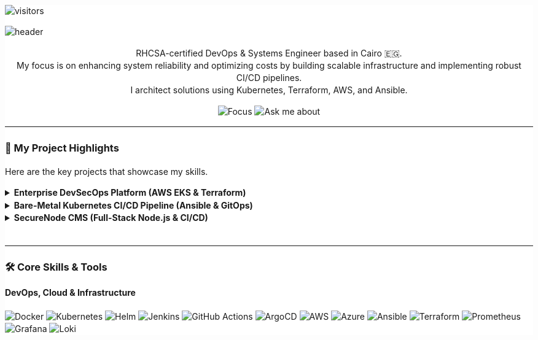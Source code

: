 ![visitors](https://visitor-badge.laobi.icu/badge?page_id=ztr1566)

![header](<img src="https://capsule-render.vercel.app/api?type=rect&color=gradient&customColorList=3,10,20,24,30&height=250&section=header&text=Ziad%20Rashid&fontSize=60&fontColor=ffffff&fontAlignY=35&desc=DevOps%20Engineer%20%7C%20System%20Admin&descAlignY=60&descAlign=50" alt="Header Banner"/>)

<div align="center">
  <p>
    RHCSA-certified DevOps & Systems Engineer based in Cairo 🇪🇬.
    <br />
    My focus is on enhancing system reliability and optimizing costs by building scalable infrastructure and implementing robust CI/CD pipelines.
    <br />
    I architect solutions using Kubernetes, Terraform, AWS, and Ansible.
  </p>
  <p>
    <img src="https://img.shields.io/badge/_Focus-Automation,_K8s,_&_Cloud-blue?style=for-the-badge" alt="Focus"/>
    <img src="https://img.shields.io/badge/_Ask_me_about-Terraform,_Ansible,_EKS-yellow?style=for-the-badge" alt="Ask me about"/>
  </p>
</div>

---

### 🚀 My Project Highlights
Here are the key projects that showcase my skills.

<details><summary>
    <strong>Enterprise DevSecOps Platform (AWS EKS & Terraform)</strong>
  </summary></details>

<details><summary>
    <strong>Bare-Metal Kubernetes CI/CD Pipeline (Ansible & GitOps)</strong>
  </summary></details>

<details><summary>
    <strong>SecureNode CMS (Full-Stack Node.js & CI/CD)</strong>
  </summary></details>
<br>

---

### 🛠️ Core Skills & Tools

#### DevOps, Cloud & Infrastructure
<p>
  <img src="https://img.shields.io/badge/-Docker-2496ED?style=for-the-badge&logo=docker&logoColor=white" alt="Docker"/>
  <img src="https://img.shields.io/badge/-Kubernetes-326CE5?style=for-the-badge&logo=kubernetes&logoColor=white" alt="Kubernetes"/>
  <img src="https://img.shields.io/badge/-Helm-0F1689?style=for-the-badge&logo=helm&logoColor=white" alt="Helm"/>
  <img src="https://img.shields.io/badge/-Jenkins-D24939?style=for-the-badge&logo=jenkins&logoColor=white" alt="Jenkins"/>
  <img src="https://img.shields.io/badge/-GitHub%20Actions-2088FF?style=for-the-badge&logo=githubactions&logoColor=white" alt="GitHub Actions"/>
  <img src="https://img.shields.io/badge/-ArgoCD-FC6D26?style=for-the-badge&logo=argo&logoColor=white" alt="ArgoCD"/>
  <img src="https://img.shields.io/badge/-AWS-232F3E?style=for-the-badge&logo=amazonaws&logoColor=FF9900" alt="AWS"/>
  <img src="https://img.shields.io/badge/-Azure-0078D4?style=for-the-badge&logo=microsoftazure&logoColor=white" alt="Azure"/>
  <img src="https://img.shields.io/badge/-Ansible-000000?style=for-the-badge&logo=ansible&logoColor=white" alt="Ansible"/>
  <img src="https://img.shields.io/badge/-Terraform-623CE4?style=for-the-badge&logo=terraform&logoColor=white" alt="Terraform"/>
  <img src="https://img.shields.io/badge/-Prometheus-E6522C?style=for-the-badge&logo=prometheus&logoColor=white" alt="Prometheus"/>
  <img src="https://img.shields.io/badge/-Grafana-F46800?style=for-the-badge&logo=grafana&logoColor=white" alt="Grafana"/>
  <img src="https://img.shields.io/badge/-Loki-5AB552?style=for-the-badge&logo=grafana&logoColor=white" alt="Loki"/>